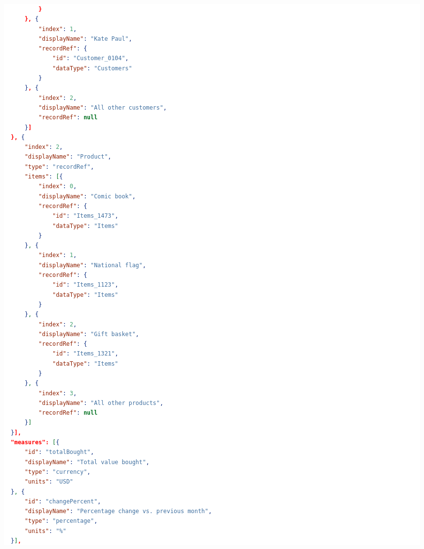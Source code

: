 ```json
          }
      }, {
          "index": 1,
          "displayName": "Kate Paul",
          "recordRef": {
              "id": "Customer_0104",
              "dataType": "Customers"
          }
      }, {
          "index": 2,
          "displayName": "All other customers",
          "recordRef": null
      }]
  }, {
      "index": 2,
      "displayName": "Product",
      "type": "recordRef",
      "items": [{
          "index": 0,
          "displayName": "Comic book",
          "recordRef": {
              "id": "Items_1473",
              "dataType": "Items"
          }
      }, {
          "index": 1,
          "displayName": "National flag",
          "recordRef": {
              "id": "Items_1123",
              "dataType": "Items"
          }
      }, {
          "index": 2,
          "displayName": "Gift basket",
          "recordRef": {
              "id": "Items_1321",
              "dataType": "Items"
          }
      }, {
          "index": 3,
          "displayName": "All other products",
          "recordRef": null
      }]
  }],
  "measures": [{
      "id": "totalBought",
      "displayName": "Total value bought",
      "type": "currency",
      "units": "USD"
  }, {
      "id": "changePercent",
      "displayName": "Percentage change vs. previous month",
      "type": "percentage",
      "units": "%"
  }],
```
